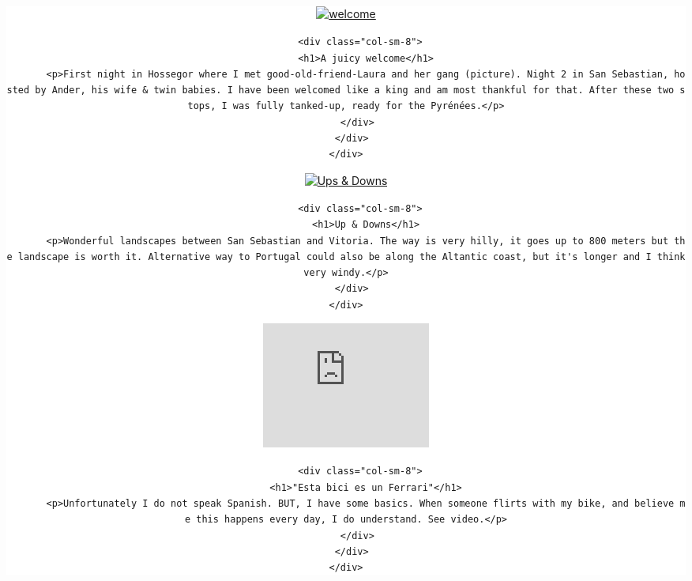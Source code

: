 

<div class="container blog" align="center">
     <div class="row vcenter">
      <div class="col-sm-4">
         <a href="/img/chochoy-min.jpg" target="_blank" id="home"><img src="/img/chochoy-min.jpg" id="home" alt="welcome"></a>
        </div>
        
         <div class="col-sm-8">
           <h1>A juicy welcome</h1>
           <p>First night in Hossegor where I met good-old-friend-Laura and her gang (picture). Night 2 in San Sebastian, hosted by Ander, his wife & twin babies. I have been welcomed like a king and am most thankful for that. After these two stops, I was fully tanked-up, ready for the Pyrénées.</p>
        </div>
      </div>
    </div>

<div class="container blog" align="center">
     <div class="row vcenter">
      <div class="col-sm-4">
         <a href="/img/baskenland-min.jpg" target="_blank" id="home"><img src="/img/baskenland-min.jpg" id="home" alt="Ups & Downs"></a>
        </div>
        
         <div class="col-sm-8">
           <h1>Up & Downs</h1>
           <p>Wonderful landscapes between San Sebastian and Vitoria. The way is very hilly, it goes up to 800 meters but the landscape is worth it. Alternative way to Portugal could also be along the Altantic coast, but it's longer and I think very windy.</p>
      </div>
    </div>
  </div>

<div id="spacer">
 </div>


<div class="container blog" align="center">
     <div class="row vcenter">
         <div class="col-sm-4">
         <iframe width="210" height="157" src="https://www.youtube.com/embed/nN3419pnxAI" frameborder="0" allowfullscreen></iframe>
        </div>
        
         <div class="col-sm-8">
           <h1>"Esta bici es un Ferrari"</h1>
           <p>Unfortunately I do not speak Spanish. BUT, I have some basics. When someone flirts with my bike, and believe me this happens every day, I do understand. See video.</p>
        </div>
      </div>
    </div>
    
    
<div id="spacer">
 </div>
